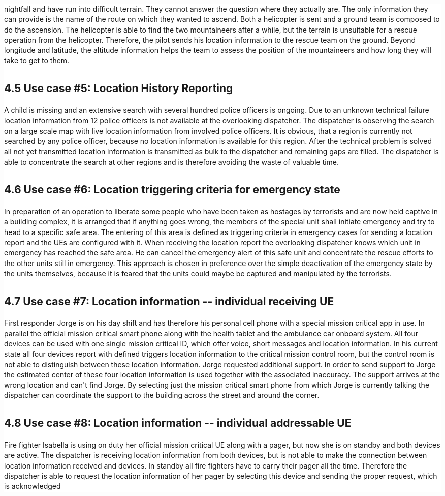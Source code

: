 nightfall and have run into difficult terrain. They cannot answer the question
where they actually are. The only information they can provide is the name of
the route on which they wanted to ascend. Both a helicopter is sent and a
ground team is composed to do the ascension. The helicopter is able to find
the two mountaineers after a while, but the terrain is unsuitable for a rescue
operation from the helicopter. Therefore, the pilot sends his location
information to the rescue team on the ground. Beyond longitude and latitude,
the altitude information helps the team to assess the position of the
mountaineers and how long they will take to get to them.
## 4.5 Use case #5: Location History Reporting
A child is missing and an extensive search with several hundred police
officers is ongoing. Due to an unknown technical failure location information
from 12 police officers is not available at the overlooking dispatcher. The
dispatcher is observing the search on a large scale map with live location
information from involved police officers. It is obvious, that a region is
currently not searched by any police officer, because no location information
is available for this region. After the technical problem is solved all not
yet transmitted location information is transmitted as bulk to the dispatcher
and remaining gaps are filled. The dispatcher is able to concentrate the
search at other regions and is therefore avoiding the waste of valuable time.
## 4.6 Use case #6: Location triggering criteria for emergency state
In preparation of an operation to liberate some people who have been taken as
hostages by terrorists and are now held captive in a building complex, it is
arranged that if anything goes wrong, the members of the special unit shall
initiate emergency and try to head to a specific safe area. The entering of
this area is defined as triggering criteria in emergency cases for sending a
location report and the UEs are configured with it. When receiving the
location report the overlooking dispatcher knows which unit in emergency has
reached the safe area. He can cancel the emergency alert of this safe unit and
concentrate the rescue efforts to the other units still in emergency. This
approach is chosen in preference over the simple deactivation of the emergency
state by the units themselves, because it is feared that the units could maybe
be captured and manipulated by the terrorists.
## 4.7 Use case #7: Location information -- individual receiving UE
First responder Jorge is on his day shift and has therefore his personal cell
phone with a special mission critical app in use. In parallel the official
mission critical smart phone along with the health tablet and the ambulance
car onboard system. All four devices can be used with one single mission
critical ID, which offer voice, short messages and location information. In
his current state all four devices report with defined triggers location
information to the critical mission control room, but the control room is not
able to distinguish between these location information. Jorge requested
additional support. In order to send support to Jorge the estimated center of
these four location information is used together with the associated
inaccuracy. The support arrives at the wrong location and can\'t find Jorge.
By selecting just the mission critical smart phone from which Jorge is
currently talking the dispatcher can coordinate the support to the building
across the street and around the corner.
## 4.8 Use case #8: Location information -- individual addressable UE
Fire fighter Isabella is using on duty her official mission critical UE along
with a pager, but now she is on standby and both devices are active. The
dispatcher is receiving location information from both devices, but is not
able to make the connection between location information received and devices.
In standby all fire fighters have to carry their pager all the time. Therefore
the dispatcher is able to request the location information of her pager by
selecting this device and sending the proper request, which is acknowledged
